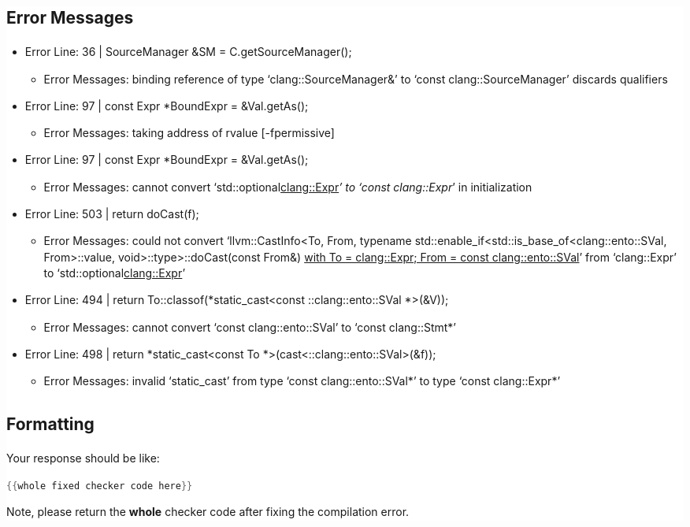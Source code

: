 ```cpp
```

## Error Messages 

- Error Line: 36 |   SourceManager &SM = C.getSourceManager();

	- Error Messages: binding reference of type ‘clang::SourceManager&’ to ‘const clang::SourceManager’ discards qualifiers

- Error Line: 97 |   const Expr *BoundExpr = &Val.getAs<Expr>();

	- Error Messages: taking address of rvalue [-fpermissive]

- Error Line: 97 |   const Expr *BoundExpr = &Val.getAs<Expr>();

	- Error Messages: cannot convert ‘std::optional<clang::Expr>*’ to ‘const clang::Expr*’ in initialization

- Error Line: 503 |     return doCast(f);

	- Error Messages: could not convert ‘llvm::CastInfo<To, From, typename std::enable_if<std::is_base_of<clang::ento::SVal, From>::value, void>::type>::doCast(const From&) [with To = clang::Expr; From = const clang::ento::SVal]()’ from ‘clang::Expr’ to ‘std::optional<clang::Expr>’

- Error Line: 494 |     return To::classof(*static_cast<const ::clang::ento::SVal *>(&V));

	- Error Messages: cannot convert ‘const clang::ento::SVal’ to ‘const clang::Stmt*’

- Error Line: 498 |     return *static_cast<const To *>(cast<::clang::ento::SVal>(&f));

	- Error Messages: invalid ‘static_cast’ from type ‘const clang::ento::SVal*’ to type ‘const clang::Expr*’



## Formatting 

Your response should be like: 

```cpp
{{whole fixed checker code here}}
```

Note, please return the **whole** checker code after fixing the compilation error.